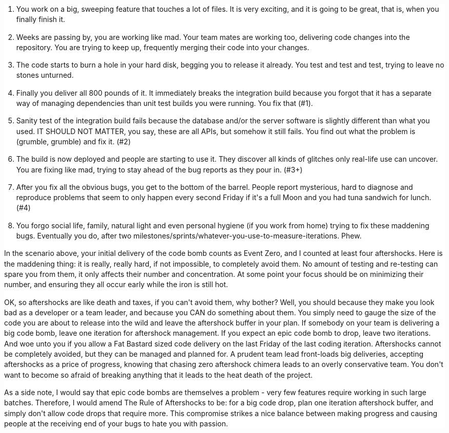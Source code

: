 1.  You work on a big, sweeping feature that touches a lot of files. It is very
    exciting, and it is going to be great, that is, when you finally finish it.

2.  Weeks are passing by, you are working like mad. Your team mates are working
    too, delivering code changes into the repository. You are trying to keep up,
    frequently merging their code into your changes.

3.  The code starts to burn a hole in your hard disk, begging you to release it
    already. You test and test and test, trying to leave no stones unturned.

4.  Finally you deliver all 800 pounds of it. It immediately breaks the
    integration build because you forgot that it has a separate way of managing
    dependencies than unit test builds you were running. You fix that (\#1).

5.  Sanity test of the integration build fails because the database and/or the
    server software is slightly different than what you used. IT SHOULD NOT
    MATTER, you say, these are all APIs, but somehow it still fails. You find
    out what the problem is (grumble, grumble) and fix it. (\#2)

6.  The build is now deployed and people are starting to use it. They discover
    all kinds of glitches only real-life use can uncover. You are fixing like
    mad, trying to stay ahead of the bug reports as they pour in. (\#3+)

7.  After you fix all the obvious bugs, you get to the bottom of the barrel.
    People report mysterious, hard to diagnose and reproduce problems that seem
    to only happen every second Friday if it's a full Moon and you had tuna
    sandwich for lunch. (\#4)

8.  You forgo social life, family, natural light and even personal hygiene (if
    you work from home) trying to fix these maddening bugs. Eventually you do,
    after two milestones/sprints/whatever-you-use-to-measure-iterations. Phew.

In the scenario above, your initial delivery of the code bomb counts as Event
Zero, and I counted at least four aftershocks. Here is the maddening thing: it
is really, really hard, if not impossible, to completely avoid them. No amount
of testing and re-testing can spare you from them, it only affects their number
and concentration. At some point your focus should be on minimizing their
number, and ensuring they all occur early while the iron is still hot.

OK, so aftershocks are like death and taxes, if you can't avoid them, why
bother? Well, you should because they make you look bad as a developer or a team
leader, and because you CAN do something about them. You simply need to gauge
the size of the code you are about to release into the wild and leave the
aftershock buffer in your plan. If somebody on your team is delivering a big
code bomb, leave one iteration for aftershock management. If you expect an epic
code bomb to drop, leave two iterations. And woe unto you if you allow a Fat
Bastard sized code delivery on the last Friday of the last coding iteration.
Aftershocks cannot be completely avoided, but they can be managed and planned
for. A prudent team lead front-loads big deliveries, accepting aftershocks as a
price of progress, knowing that chasing zero aftershock chimera leads to an
overly conservative team. You don't want to become so afraid of breaking
anything that it leads to the heat death of the project.

As a side note, I would say that epic code bombs are themselves a problem - very
few features require working in such large batches. Therefore, I would amend The
Rule of Aftershocks to be: for a big code drop, plan one iteration aftershock
buffer, and simply don't allow code drops that require more. This compromise
strikes a nice balance between making progress and causing people at the
receiving end of your bugs to hate you with passion.
